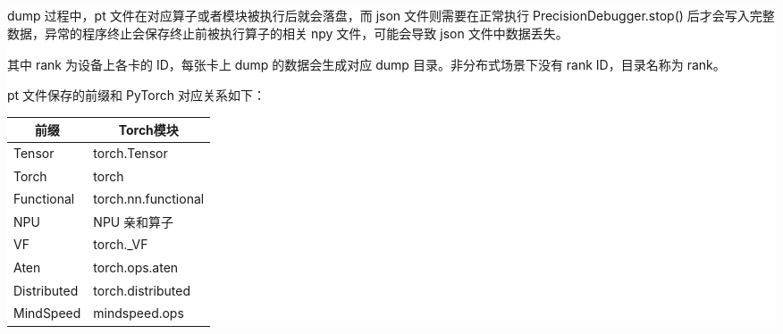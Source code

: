 dump 过程中，pt 文件在对应算子或者模块被执行后就会落盘，而 json 文件则需要在正常执行 PrecisionDebugger.stop() 后才会写入完整数据，异常的程序终止会保存终止前被执行算子的相关 npy 文件，可能会导致 json 文件中数据丢失。

其中 rank 为设备上各卡的 ID，每张卡上 dump 的数据会生成对应 dump 目录。非分布式场景下没有 rank ID，目录名称为 rank。

pt 文件保存的前缀和 PyTorch 对应关系如下：

| 前缀          | Torch模块             |
|-------------|---------------------|
| Tensor      | torch.Tensor        |
| Torch       | torch               |
| Functional  | torch.nn.functional |
| NPU         | NPU 亲和算子            |
| VF          | torch._VF           |
| Aten        | torch.ops.aten      |
| Distributed | torch.distributed   |
| MindSpeed   | mindspeed.ops       |

